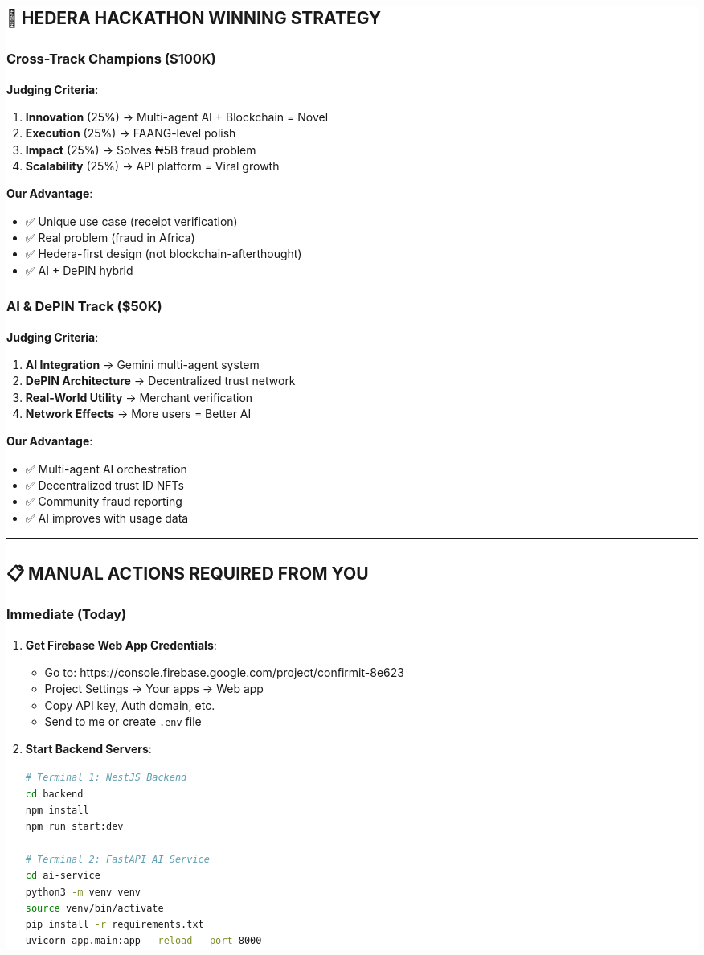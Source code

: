 
## 🎯 HEDERA HACKATHON WINNING STRATEGY

### Cross-Track Champions ($100K)

**Judging Criteria**:
1. **Innovation** (25%) → Multi-agent AI + Blockchain = Novel
2. **Execution** (25%) → FAANG-level polish
3. **Impact** (25%) → Solves ₦5B fraud problem
4. **Scalability** (25%) → API platform = Viral growth

**Our Advantage**:
- ✅ Unique use case (receipt verification)
- ✅ Real problem (fraud in Africa)
- ✅ Hedera-first design (not blockchain-afterthought)
- ✅ AI + DePIN hybrid

### AI & DePIN Track ($50K)

**Judging Criteria**:
1. **AI Integration** → Gemini multi-agent system
2. **DePIN Architecture** → Decentralized trust network
3. **Real-World Utility** → Merchant verification
4. **Network Effects** → More users = Better AI

**Our Advantage**:
- ✅ Multi-agent AI orchestration
- ✅ Decentralized trust ID NFTs
- ✅ Community fraud reporting
- ✅ AI improves with usage data

---

## 📋 MANUAL ACTIONS REQUIRED FROM YOU

### Immediate (Today)

1. **Get Firebase Web App Credentials**:
   - Go to: https://console.firebase.google.com/project/confirmit-8e623
   - Project Settings → Your apps → Web app
   - Copy API key, Auth domain, etc.
   - Send to me or create `.env` file

2. **Start Backend Servers**:
   ```bash
   # Terminal 1: NestJS Backend
   cd backend
   npm install
   npm run start:dev
   
   # Terminal 2: FastAPI AI Service
   cd ai-service
   python3 -m venv venv
   source venv/bin/activate
   pip install -r requirements.txt
   uvicorn app.main:app --reload --port 8000
   ```
